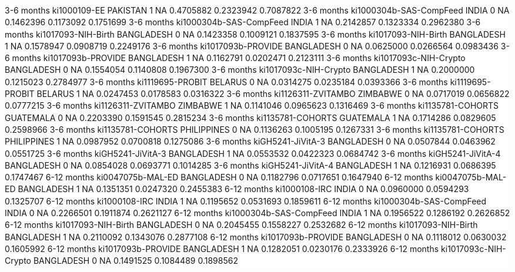 3-6 months     ki1000109-EE              PAKISTAN      1                    NA                0.4705882   0.2323942   0.7087822
3-6 months     ki1000304b-SAS-CompFeed   INDIA         0                    NA                0.1462396   0.1173092   0.1751699
3-6 months     ki1000304b-SAS-CompFeed   INDIA         1                    NA                0.2142857   0.1323334   0.2962380
3-6 months     ki1017093-NIH-Birth       BANGLADESH    0                    NA                0.1423358   0.1009121   0.1837595
3-6 months     ki1017093-NIH-Birth       BANGLADESH    1                    NA                0.1578947   0.0908719   0.2249176
3-6 months     ki1017093b-PROVIDE        BANGLADESH    0                    NA                0.0625000   0.0266564   0.0983436
3-6 months     ki1017093b-PROVIDE        BANGLADESH    1                    NA                0.1162791   0.0202471   0.2123111
3-6 months     ki1017093c-NIH-Crypto     BANGLADESH    0                    NA                0.1554054   0.1140808   0.1967300
3-6 months     ki1017093c-NIH-Crypto     BANGLADESH    1                    NA                0.2000000   0.1215023   0.2784977
3-6 months     ki1119695-PROBIT          BELARUS       0                    NA                0.0314275   0.0235184   0.0393366
3-6 months     ki1119695-PROBIT          BELARUS       1                    NA                0.0247453   0.0178583   0.0316322
3-6 months     ki1126311-ZVITAMBO        ZIMBABWE      0                    NA                0.0717019   0.0656822   0.0777215
3-6 months     ki1126311-ZVITAMBO        ZIMBABWE      1                    NA                0.1141046   0.0965623   0.1316469
3-6 months     ki1135781-COHORTS         GUATEMALA     0                    NA                0.2203390   0.1591545   0.2815234
3-6 months     ki1135781-COHORTS         GUATEMALA     1                    NA                0.1714286   0.0829605   0.2598966
3-6 months     ki1135781-COHORTS         PHILIPPINES   0                    NA                0.1136263   0.1005195   0.1267331
3-6 months     ki1135781-COHORTS         PHILIPPINES   1                    NA                0.0987952   0.0700818   0.1275086
3-6 months     kiGH5241-JiVitA-3         BANGLADESH    0                    NA                0.0507844   0.0463962   0.0551725
3-6 months     kiGH5241-JiVitA-3         BANGLADESH    1                    NA                0.0553532   0.0422323   0.0684742
3-6 months     kiGH5241-JiVitA-4         BANGLADESH    0                    NA                0.0854028   0.0693771   0.1014285
3-6 months     kiGH5241-JiVitA-4         BANGLADESH    1                    NA                0.1216931   0.0686395   0.1747467
6-12 months    ki0047075b-MAL-ED         BANGLADESH    0                    NA                0.1182796   0.0717651   0.1647940
6-12 months    ki0047075b-MAL-ED         BANGLADESH    1                    NA                0.1351351   0.0247320   0.2455383
6-12 months    ki1000108-IRC             INDIA         0                    NA                0.0960000   0.0594293   0.1325707
6-12 months    ki1000108-IRC             INDIA         1                    NA                0.1195652   0.0531693   0.1859611
6-12 months    ki1000304b-SAS-CompFeed   INDIA         0                    NA                0.2266501   0.1911874   0.2621127
6-12 months    ki1000304b-SAS-CompFeed   INDIA         1                    NA                0.1956522   0.1286192   0.2626852
6-12 months    ki1017093-NIH-Birth       BANGLADESH    0                    NA                0.2045455   0.1558227   0.2532682
6-12 months    ki1017093-NIH-Birth       BANGLADESH    1                    NA                0.2110092   0.1343076   0.2877108
6-12 months    ki1017093b-PROVIDE        BANGLADESH    0                    NA                0.1118012   0.0630032   0.1605992
6-12 months    ki1017093b-PROVIDE        BANGLADESH    1                    NA                0.1282051   0.0230176   0.2333926
6-12 months    ki1017093c-NIH-Crypto     BANGLADESH    0                    NA                0.1491525   0.1084489   0.1898562